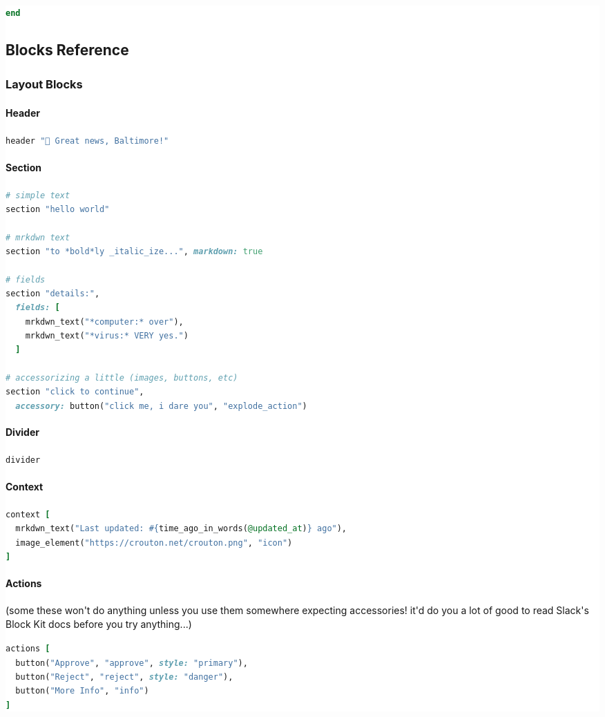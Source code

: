 ```ruby
end
```

## Blocks Reference

### Layout Blocks

#### Header
```ruby
header "🎉 Great news, Baltimore!"
```

#### Section
```ruby
# simple text
section "hello world"

# mrkdwn text
section "to *bold*ly _italic_ize...", markdown: true

# fields
section "details:",
  fields: [
    mrkdwn_text("*computer:* over"),
    mrkdwn_text("*virus:* VERY yes.")
  ]

# accessorizing a little (images, buttons, etc)
section "click to continue",
  accessory: button("click me, i dare you", "explode_action")
```

#### Divider
```ruby
divider
```

#### Context
```ruby
context [
  mrkdwn_text("Last updated: #{time_ago_in_words(@updated_at)} ago"),
  image_element("https://crouton.net/crouton.png", "icon")
]
```

#### Actions
(some these won't do anything unless you use them somewhere expecting accessories! it'd do you a lot of good to read Slack's Block Kit docs before you try anything...)

```ruby
actions [
  button("Approve", "approve", style: "primary"),
  button("Reject", "reject", style: "danger"),
  button("More Info", "info")
]
```
